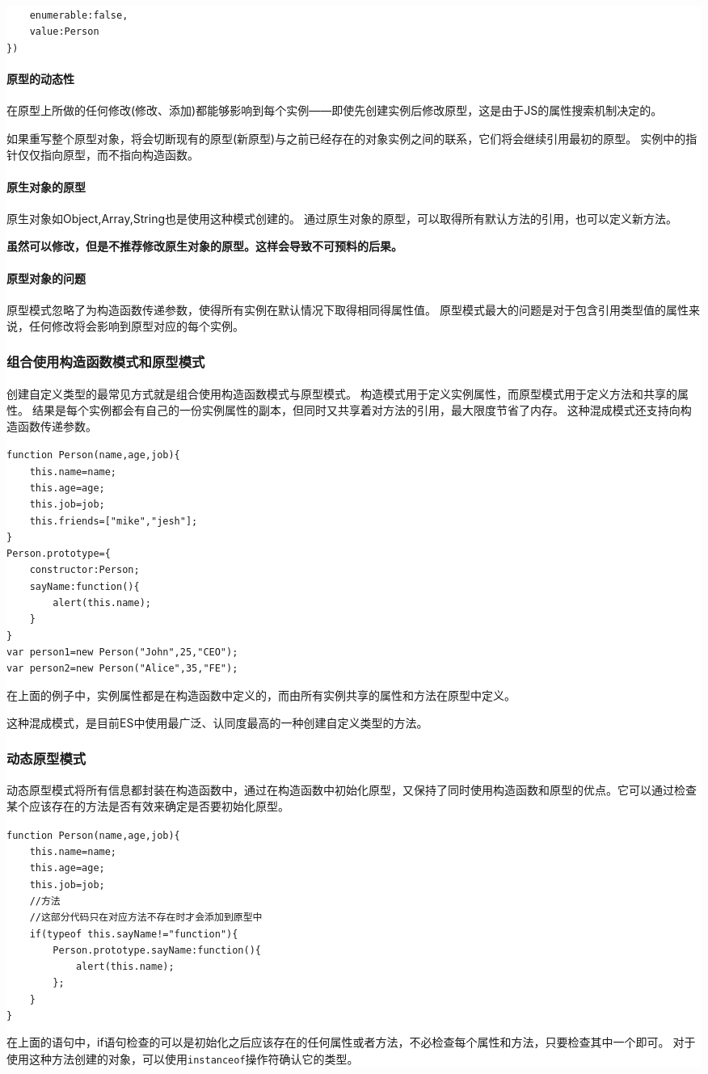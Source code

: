 ```
	enumerable:false,
	value:Person
})
```

#### 原型的动态性
在原型上所做的任何修改(修改、添加)都能够影响到每个实例——即使先创建实例后修改原型，这是由于JS的属性搜索机制决定的。

如果重写整个原型对象，将会切断现有的原型(新原型)与之前已经存在的对象实例之间的联系，它们将会继续引用最初的原型。
实例中的指针仅仅指向原型，而不指向构造函数。

#### 原生对象的原型
原生对象如Object,Array,String也是使用这种模式创建的。
通过原生对象的原型，可以取得所有默认方法的引用，也可以定义新方法。

**虽然可以修改，但是不推荐修改原生对象的原型。这样会导致不可预料的后果。**

#### 原型对象的问题
原型模式忽略了为构造函数传递参数，使得所有实例在默认情况下取得相同得属性值。
原型模式最大的问题是对于包含引用类型值的属性来说，任何修改将会影响到原型对应的每个实例。

### 组合使用构造函数模式和原型模式
创建自定义类型的最常见方式就是组合使用构造函数模式与原型模式。
构造模式用于定义实例属性，而原型模式用于定义方法和共享的属性。
结果是每个实例都会有自己的一份实例属性的副本，但同时又共享着对方法的引用，最大限度节省了内存。
这种混成模式还支持向构造函数传递参数。
```
function Person(name,age,job){
	this.name=name;
	this.age=age;
	this.job=job;
	this.friends=["mike","jesh"];
}
Person.prototype={
	constructor:Person;
	sayName:function(){
		alert(this.name);
	}
}
var person1=new Person("John",25,"CEO");
var person2=new Person("Alice",35,"FE");
```

在上面的例子中，实例属性都是在构造函数中定义的，而由所有实例共享的属性和方法在原型中定义。

这种混成模式，是目前ES中使用最广泛、认同度最高的一种创建自定义类型的方法。

### 动态原型模式
动态原型模式将所有信息都封装在构造函数中，通过在构造函数中初始化原型，又保持了同时使用构造函数和原型的优点。它可以通过检查某个应该存在的方法是否有效来确定是否要初始化原型。
```
function Person(name,age,job){
	this.name=name;
	this.age=age;
	this.job=job;
	//方法
	//这部分代码只在对应方法不存在时才会添加到原型中
	if(typeof this.sayName!="function"){
		Person.prototype.sayName:function(){
			alert(this.name);
		};
	}
}
```
在上面的语句中，if语句检查的可以是初始化之后应该存在的任何属性或者方法，不必检查每个属性和方法，只要检查其中一个即可。
对于使用这种方法创建的对象，可以使用`instanceof`操作符确认它的类型。
